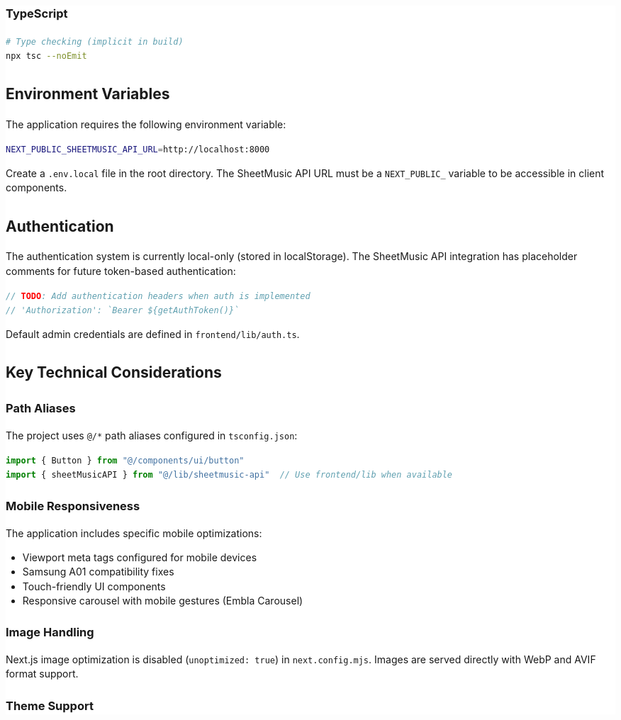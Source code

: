 ### TypeScript

```bash
# Type checking (implicit in build)
npx tsc --noEmit
```

## Environment Variables

The application requires the following environment variable:

```bash
NEXT_PUBLIC_SHEETMUSIC_API_URL=http://localhost:8000
```

Create a `.env.local` file in the root directory. The SheetMusic API URL must be a `NEXT_PUBLIC_` variable to be accessible in client components.

## Authentication

The authentication system is currently local-only (stored in localStorage). The SheetMusic API integration has placeholder comments for future token-based authentication:

```typescript
// TODO: Add authentication headers when auth is implemented
// 'Authorization': `Bearer ${getAuthToken()}`
```

Default admin credentials are defined in `frontend/lib/auth.ts`.

## Key Technical Considerations

### Path Aliases

The project uses `@/*` path aliases configured in `tsconfig.json`:

```typescript
import { Button } from "@/components/ui/button"
import { sheetMusicAPI } from "@/lib/sheetmusic-api"  // Use frontend/lib when available
```

### Mobile Responsiveness

The application includes specific mobile optimizations:
- Viewport meta tags configured for mobile devices
- Samsung A01 compatibility fixes
- Touch-friendly UI components
- Responsive carousel with mobile gestures (Embla Carousel)

### Image Handling

Next.js image optimization is disabled (`unoptimized: true`) in `next.config.mjs`. Images are served directly with WebP and AVIF format support.

### Theme Support
